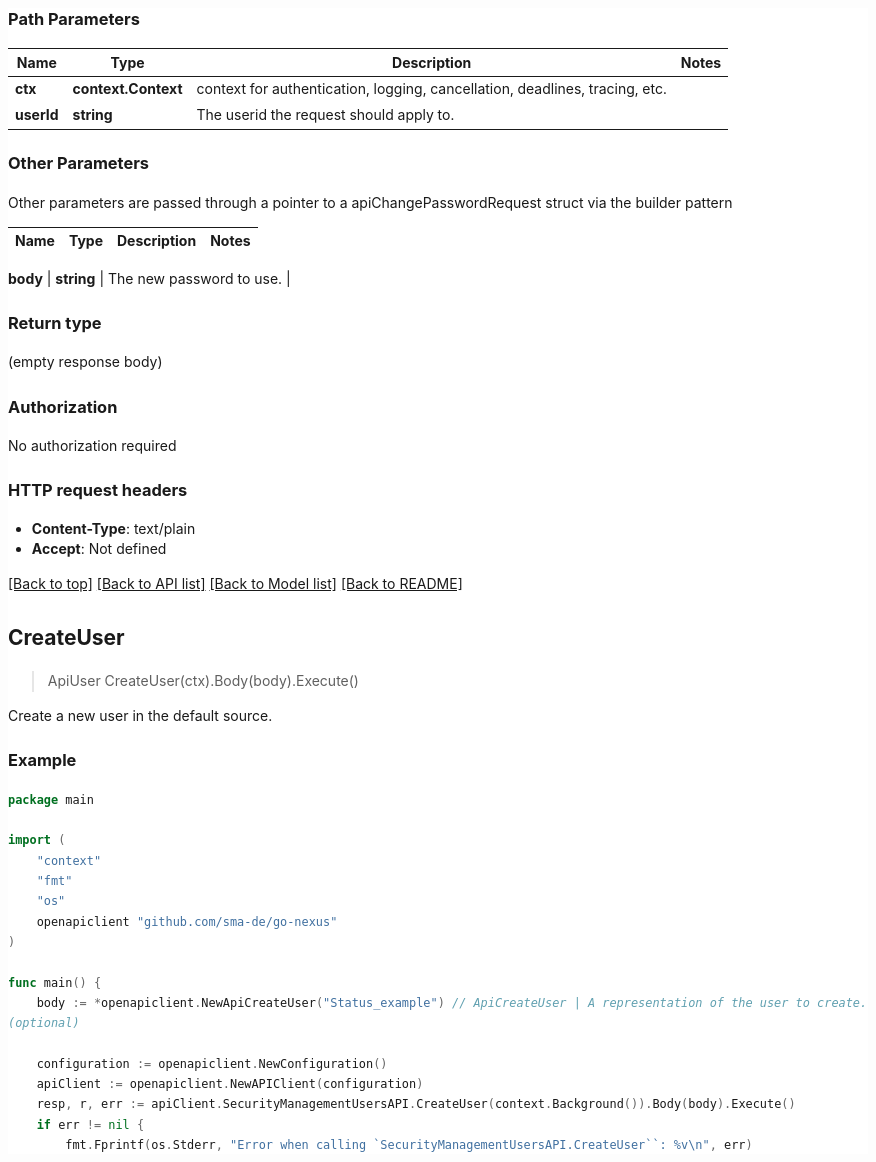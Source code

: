 ### Path Parameters


Name | Type | Description  | Notes
------------- | ------------- | ------------- | -------------
**ctx** | **context.Context** | context for authentication, logging, cancellation, deadlines, tracing, etc.
**userId** | **string** | The userid the request should apply to. | 

### Other Parameters

Other parameters are passed through a pointer to a apiChangePasswordRequest struct via the builder pattern


Name | Type | Description  | Notes
------------- | ------------- | ------------- | -------------

 **body** | **string** | The new password to use. | 

### Return type

 (empty response body)

### Authorization

No authorization required

### HTTP request headers

- **Content-Type**: text/plain
- **Accept**: Not defined

[[Back to top]](#) [[Back to API list]](../README.md#documentation-for-api-endpoints)
[[Back to Model list]](../README.md#documentation-for-models)
[[Back to README]](../README.md)


## CreateUser

> ApiUser CreateUser(ctx).Body(body).Execute()

Create a new user in the default source.

### Example

```go
package main

import (
	"context"
	"fmt"
	"os"
	openapiclient "github.com/sma-de/go-nexus"
)

func main() {
	body := *openapiclient.NewApiCreateUser("Status_example") // ApiCreateUser | A representation of the user to create. (optional)

	configuration := openapiclient.NewConfiguration()
	apiClient := openapiclient.NewAPIClient(configuration)
	resp, r, err := apiClient.SecurityManagementUsersAPI.CreateUser(context.Background()).Body(body).Execute()
	if err != nil {
		fmt.Fprintf(os.Stderr, "Error when calling `SecurityManagementUsersAPI.CreateUser``: %v\n", err)
```